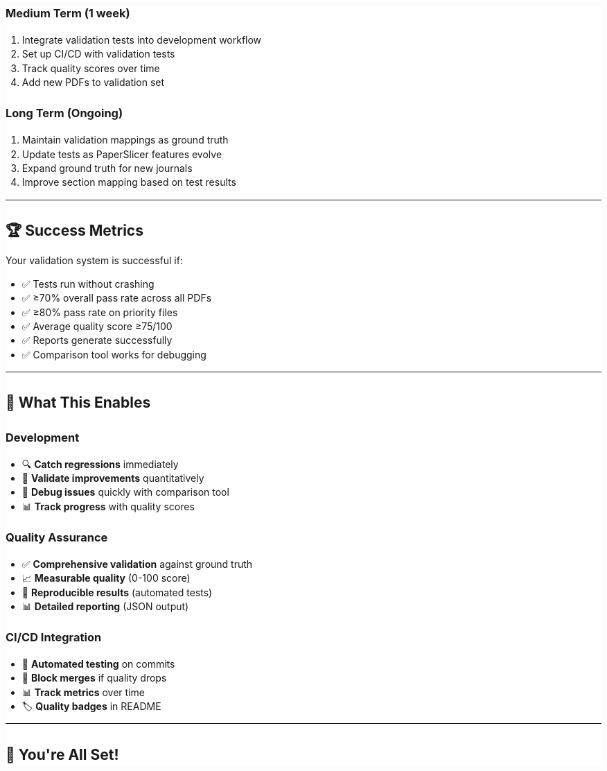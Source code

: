 ### Medium Term (1 week)
1. Integrate validation tests into development workflow
2. Set up CI/CD with validation tests
3. Track quality scores over time
4. Add new PDFs to validation set

### Long Term (Ongoing)
1. Maintain validation mappings as ground truth
2. Update tests as PaperSlicer features evolve
3. Expand ground truth for new journals
4. Improve section mapping based on test results

---

## 🏆 Success Metrics

Your validation system is successful if:

- ✅ Tests run without crashing
- ✅ ≥70% overall pass rate across all PDFs
- ✅ ≥80% pass rate on priority files
- ✅ Average quality score ≥75/100
- ✅ Reports generate successfully
- ✅ Comparison tool works for debugging

---

## 💪 What This Enables

### Development
- 🔍 **Catch regressions** immediately
- 🎯 **Validate improvements** quantitatively
- 🐛 **Debug issues** quickly with comparison tool
- 📊 **Track progress** with quality scores

### Quality Assurance
- ✅ **Comprehensive validation** against ground truth
- 📈 **Measurable quality** (0-100 score)
- 🔄 **Reproducible results** (automated tests)
- 📊 **Detailed reporting** (JSON output)

### CI/CD Integration
- 🤖 **Automated testing** on commits
- 🚫 **Block merges** if quality drops
- 📊 **Track metrics** over time
- 🏷️ **Quality badges** in README

---

## 🎉 You're All Set!
